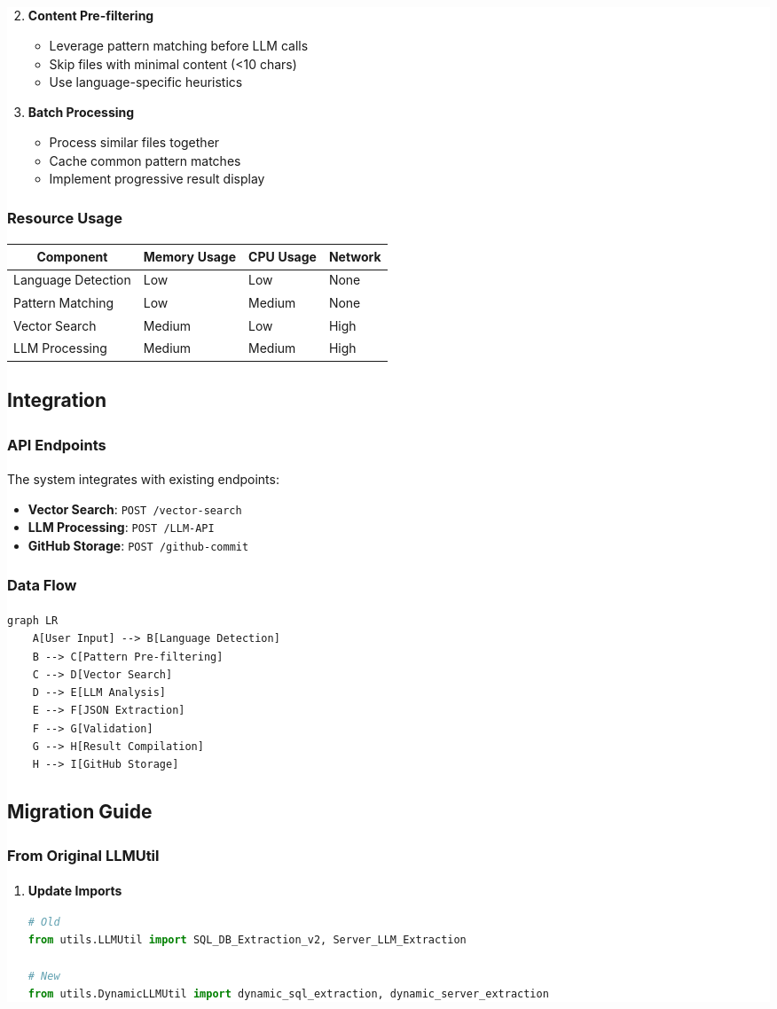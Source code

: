 2. **Content Pre-filtering**
   - Leverage pattern matching before LLM calls
   - Skip files with minimal content (<10 chars)
   - Use language-specific heuristics

3. **Batch Processing**
   - Process similar files together
   - Cache common pattern matches
   - Implement progressive result display

### Resource Usage

| Component | Memory Usage | CPU Usage | Network |
|-----------|-------------|-----------|---------|
| Language Detection | Low | Low | None |
| Pattern Matching | Low | Medium | None |  
| Vector Search | Medium | Low | High |
| LLM Processing | Medium | Medium | High |

## Integration

### API Endpoints

The system integrates with existing endpoints:

- **Vector Search**: `POST /vector-search`
- **LLM Processing**: `POST /LLM-API`  
- **GitHub Storage**: `POST /github-commit`

### Data Flow

```mermaid
graph LR
    A[User Input] --> B[Language Detection]
    B --> C[Pattern Pre-filtering]  
    C --> D[Vector Search]
    D --> E[LLM Analysis]
    E --> F[JSON Extraction]
    F --> G[Validation]
    G --> H[Result Compilation]
    H --> I[GitHub Storage]
```

## Migration Guide

### From Original LLMUtil

1. **Update Imports**
   ```python
   # Old
   from utils.LLMUtil import SQL_DB_Extraction_v2, Server_LLM_Extraction
   
   # New  
   from utils.DynamicLLMUtil import dynamic_sql_extraction, dynamic_server_extraction
   ```
